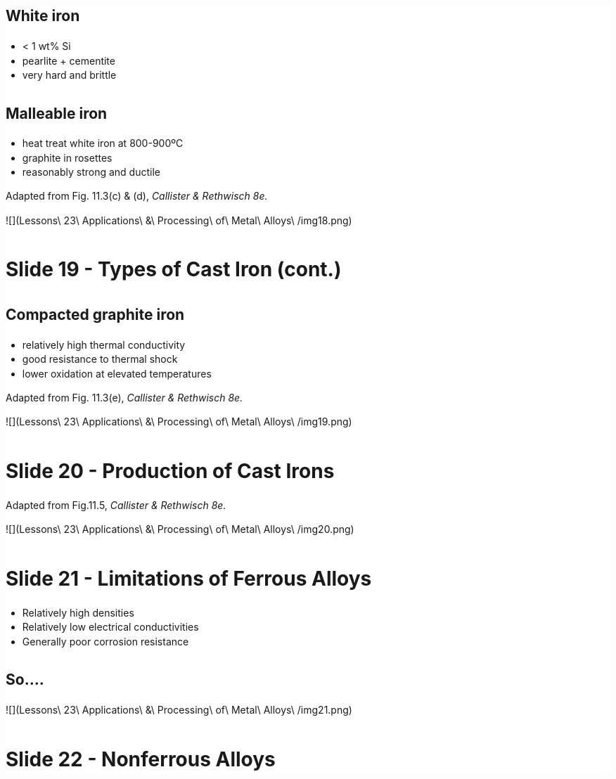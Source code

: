 ## White iron

- < 1 wt% Si
- pearlite + cementite
- very hard and brittle

## Malleable iron

- heat treat white iron at 800-900ºC
- graphite in rosettes
- reasonably strong and ductile

Adapted from Fig. 11.3(c) & (d), _Callister & Rethwisch 8e._

![](Lessons\ 23\ Applications\ &\ Processing\ of\ Metal\ Alloys\ /img18.png)


# Slide 19 - **Types of Cast Iron (cont.)**

## Compacted graphite iron

- relatively high thermal conductivity
- good resistance to thermal shock
- lower oxidation at elevated temperatures

Adapted from Fig. 11.3(e), _Callister & Rethwisch 8e._

![](Lessons\ 23\ Applications\ &\ Processing\ of\ Metal\ Alloys\ /img19.png)


# Slide 20 - **Production of Cast Irons**

Adapted from Fig.11.5, _Callister & Rethwisch 8e._

![](Lessons\ 23\ Applications\ &\ Processing\ of\ Metal\ Alloys\ /img20.png)


# Slide 21 - **Limitations of Ferrous Alloys**

- Relatively high densities
- Relatively low electrical conductivities
- Generally poor corrosion resistance

## So….

![](Lessons\ 23\ Applications\ &\ Processing\ of\ Metal\ Alloys\ /img21.png)


# Slide 22 - **Nonferrous Alloys**

